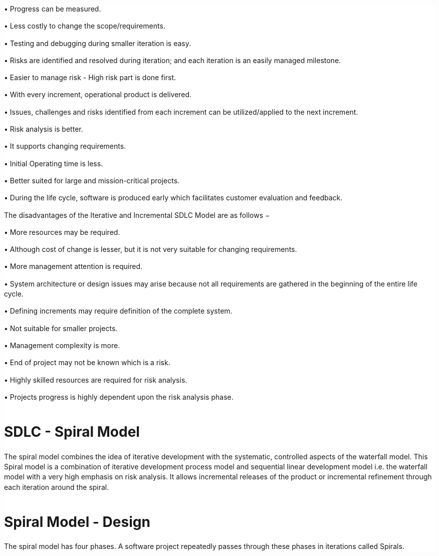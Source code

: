•	Progress can be measured.

•	Less costly to change the scope/requirements.

•	Testing and debugging during smaller iteration is easy.

•	Risks are identified and resolved during iteration; and each iteration is an easily managed milestone.

•	Easier to manage risk - High risk part is done first.

•	With every increment, operational product is delivered.

•	Issues, challenges and risks identified from each increment can be utilized/applied to the next increment.

•	Risk analysis is better.

•	It supports changing requirements.

•	Initial Operating time is less.

•	Better suited for large and mission-critical projects.

•	During the life cycle, software is produced early which facilitates customer evaluation and feedback.

The disadvantages of the Iterative and Incremental SDLC Model are as follows −

•	More resources may be required.

•	Although cost of change is lesser, but it is not very suitable for changing requirements.

•	More management attention is required.

•	System architecture or design issues may arise because not all requirements are gathered in the beginning of the entire life cycle.

•	Defining increments may require definition of the complete system.

•	Not suitable for smaller projects.

•	Management complexity is more.

•	End of project may not be known which is a risk.

•	Highly skilled resources are required for risk analysis.

•	Projects progress is highly dependent upon the risk analysis phase.

# SDLC - Spiral Model
The spiral model combines the idea of iterative development with the systematic, controlled aspects of the waterfall model. This Spiral model is a combination of iterative development process model and sequential linear development model i.e. the waterfall model with a very high emphasis on risk analysis. It allows incremental releases of the product or incremental refinement through each iteration around the spiral.

# Spiral Model - Design
The spiral model has four phases. A software project repeatedly passes through these phases in iterations called Spirals.
